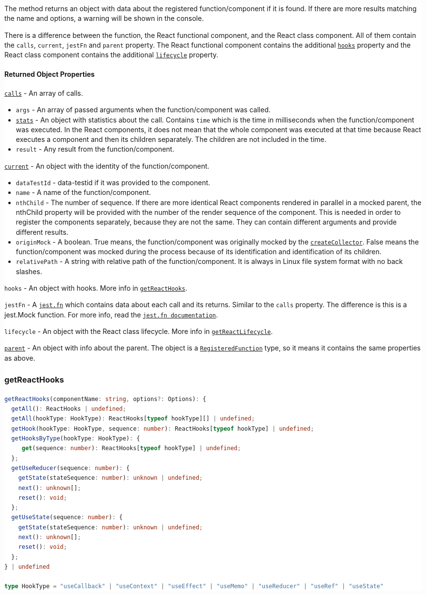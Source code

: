 The method returns an object with data about the registered function/component if it is found. If there are more results matching the name and options, a warning will be shown in the console.

There is a difference between the function, the React functional component, and the React class component. All of them contain the `calls`, `current`, `jestFn` and `parent` property. The React functional component contains the additional [`hooks`](#reacthooks) property and the React class component contains the additional [`lifecycle`](#reactclasslifecycle) property.

#### Returned Object Properties

[`calls`](#call) - An array of calls.
  - `args` - An array of passed arguments when the function/component was called.
  - [`stats`](#callstats) - An object with statistics about the call. Contains `time` which is the time in milliseconds when the function/component was executed. In the React components, it does not mean that the whole component was executed at that time because React executes a component and then its children separately. The children are not included in the time.
  - `result` - Any result from the function/component.

[`current`](#identity) - An object with the identity of the function/component.
  - `dataTestId` - data-testid if it was provided to the component.
  - `name` - A name of the function/component.
  - `nthChild` - The number of sequence. If there are more identical React components rendered in parallel in a mocked parent, the nthChild property will be provided with the number of the render sequence of the component. This is needed in order to register the components separately, because they are not the same. They can contain different arguments and provide different results.
  - `originMock` - A boolean. True means, the function/component was originally mocked by the [`createCollector`](#configuration). False means the function/component was mocked during the process because of its identification and identification of its children.
  - `relativePath` - A string with relative path of the function/component. It is always in Linux file system format with no back slashes.

`hooks` - An object with hooks. More info in [`getReactHooks`](#getreacthooks).

`jestFn` - A [`jest.fn`](https://jestjs.io/docs/mock-functions) which contains data about each call and its returns. Similar to the `calls` property. The difference is this is a jest.Mock function. For more info, read the [`jest.fn documentation`](https://jestjs.io/docs/mock-functions).

`lifecycle` - An object with the React class lifecycle. More info in [`getReactLifecycle`](#getreactlifecycle).

[`parent`](#registeredfunction) - An object with info about the parent. The object is a [`RegisteredFunction`](#registeredfunction) type, so it means it contains the same properties as above.

### getReactHooks

```ts
getReactHooks(componentName: string, options?: Options): {
  getAll(): ReactHooks | undefined;
  getAll(hookType: HookType): ReactHooks[typeof hookType][] | undefined;
  getHook(hookType: HookType, sequence: number): ReactHooks[typeof hookType] | undefined;
  getHooksByType(hookType: HookType): {
     get(sequence: number): ReactHooks[typeof hookType] | undefined;
  };
  getUseReducer(sequence: number): {
    getState(stateSequence: number): unknown | undefined;
    next(): unknown[];
    reset(): void;
  };
  getUseState(sequence: number): {
    getState(stateSequence: number): unknown | undefined;
    next(): unknown[];
    reset(): void;
  };
} | undefined

type HookType = "useCallback" | "useContext" | "useEffect" | "useMemo" | "useReducer" | "useRef" | "useState"
```